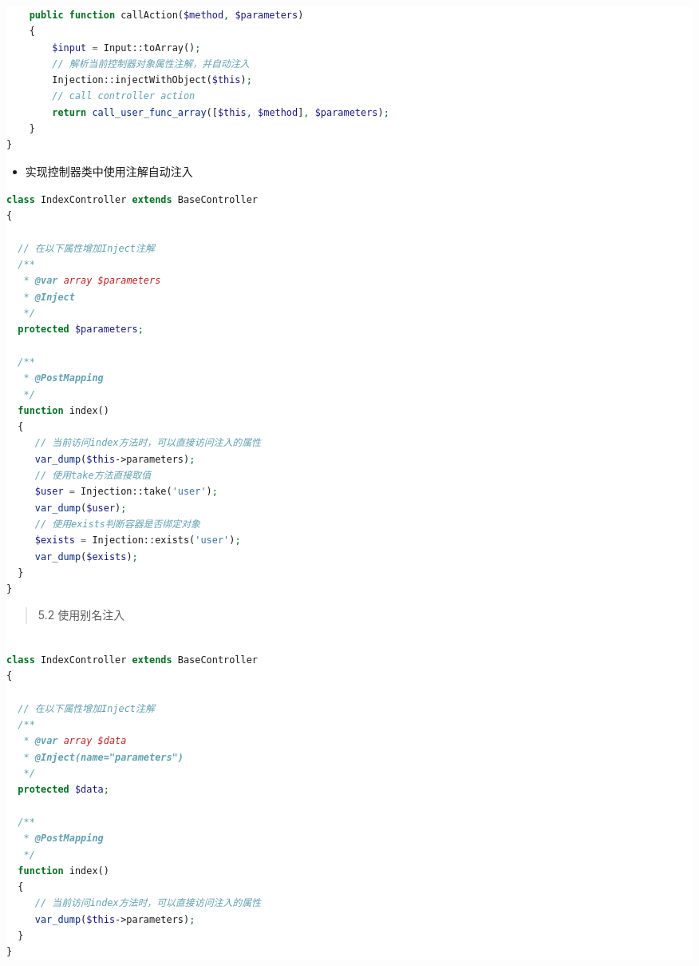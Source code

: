 ````php
    public function callAction($method, $parameters)
    {
        $input = Input::toArray();
        // 解析当前控制器对象属性注解，并自动注入
        Injection::injectWithObject($this);
        // call controller action
        return call_user_func_array([$this, $method], $parameters);
    }
}

````

* 实现控制器类中使用注解自动注入
````php
class IndexController extends BaseController
{

  // 在以下属性增加Inject注解
  /**
   * @var array $parameters
   * @Inject 
   */
  protected $parameters;

  /**
   * @PostMapping
   */
  function index()
  {
     // 当前访问index方法时，可以直接访问注入的属性
     var_dump($this->parameters);
     // 使用take方法直接取值
     $user = Injection::take('user');
     var_dump($user);
     // 使用exists判断容器是否绑定对象
     $exists = Injection::exists('user');
     var_dump($exists);
  }
}
````
> 5.2 使用别名注入
````php

class IndexController extends BaseController
{

  // 在以下属性增加Inject注解
  /**
   * @var array $data
   * @Inject(name="parameters")
   */
  protected $data;

  /**
   * @PostMapping
   */
  function index()
  {
     // 当前访问index方法时，可以直接访问注入的属性
     var_dump($this->parameters);
  }
}

````
